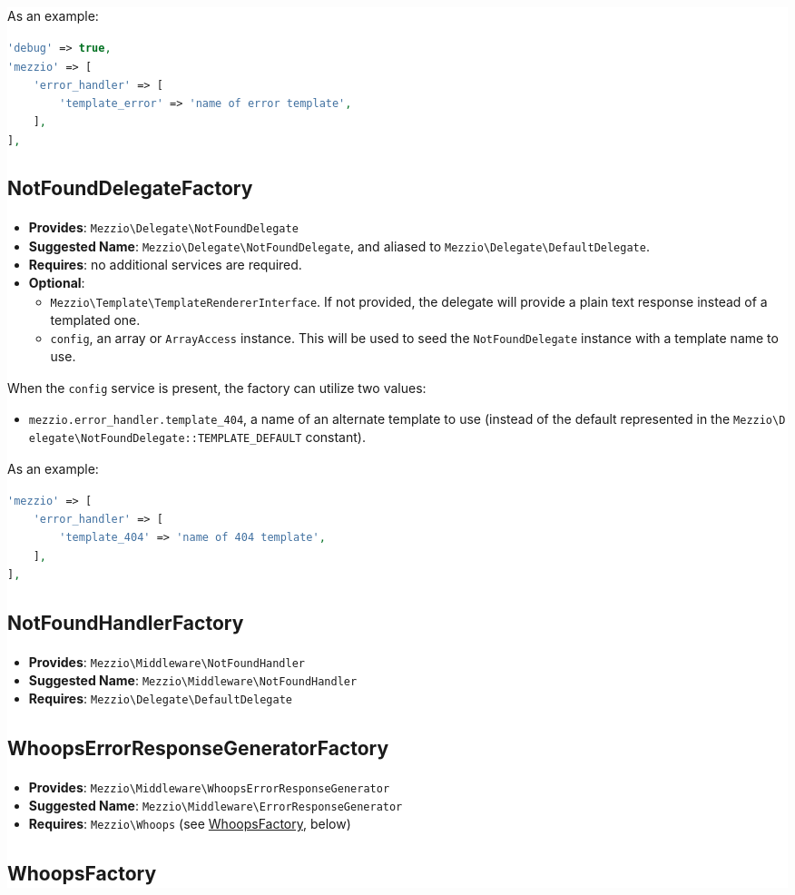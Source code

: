 As an example:

```php
'debug' => true,
'mezzio' => [
    'error_handler' => [
        'template_error' => 'name of error template',
    ],
],
```

## NotFoundDelegateFactory

- **Provides**: `Mezzio\Delegate\NotFoundDelegate`
- **Suggested Name**: `Mezzio\Delegate\NotFoundDelegate`, and aliased
  to `Mezzio\Delegate\DefaultDelegate`.
- **Requires**: no additional services are required.
- **Optional**:
    - `Mezzio\Template\TemplateRendererInterface`. If not provided, the
      delegate will provide a plain text response instead of a templated one.
    - `config`, an array or `ArrayAccess` instance. This will be used to seed the
      `NotFoundDelegate` instance with a template name to use.

When the `config` service is present, the factory can utilize two values:

- `mezzio.error_handler.template_404`, a name of an alternate
  template to use (instead of the default represented in the
  `Mezzio\Delegate\NotFoundDelegate::TEMPLATE_DEFAULT` constant).

As an example:

```php
'mezzio' => [
    'error_handler' => [
        'template_404' => 'name of 404 template',
    ],
],
```

## NotFoundHandlerFactory

- **Provides**: `Mezzio\Middleware\NotFoundHandler`
- **Suggested Name**: `Mezzio\Middleware\NotFoundHandler`
- **Requires**: `Mezzio\Delegate\DefaultDelegate`

## WhoopsErrorResponseGeneratorFactory

- **Provides**: `Mezzio\Middleware\WhoopsErrorResponseGenerator`
- **Suggested Name**: `Mezzio\Middleware\ErrorResponseGenerator`
- **Requires**: `Mezzio\Whoops` (see [WhoopsFactory](#whoopsfactory),
below)

## WhoopsFactory
